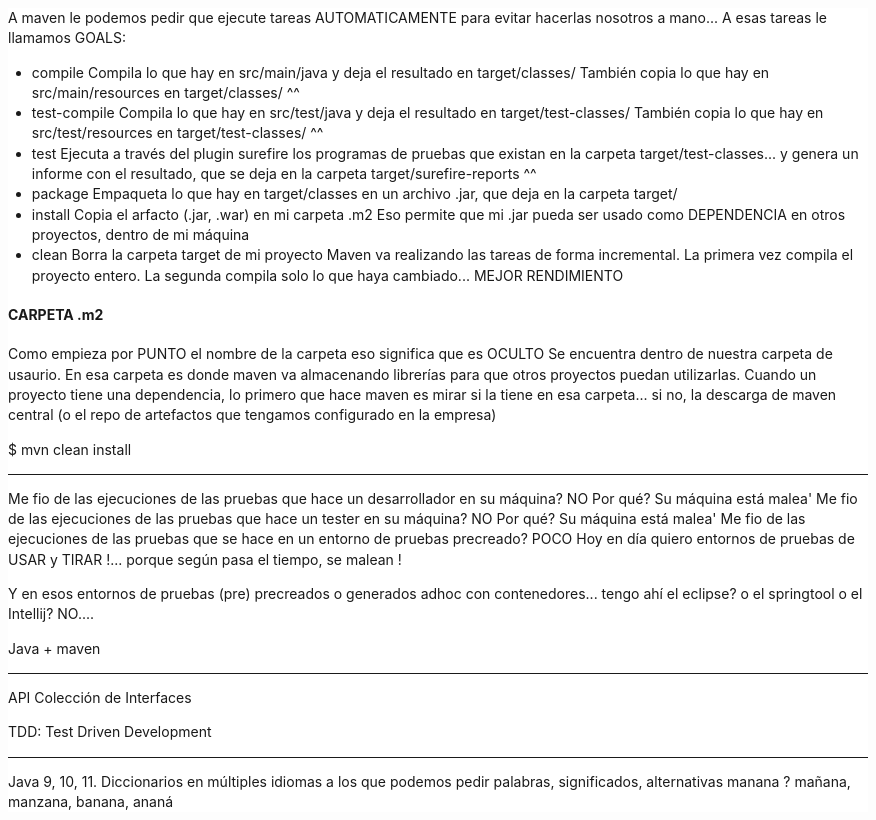 A maven le podemos pedir que ejecute tareas AUTOMATICAMENTE para evitar hacerlas nosotros a mano... A esas tareas le llamamos GOALS:
- compile       Compila lo que hay en src/main/java y deja el resultado en target/classes/
                También copia lo que hay en src/main/resources en target/classes/
     ^^
- test-compile  Compila lo que hay en src/test/java y deja el resultado en target/test-classes/
                También copia lo que hay en src/test/resources en target/test-classes/
     ^^
- test          Ejecuta a través del plugin surefire los programas de pruebas que existan en la 
                carpeta target/test-classes... y genera un informe con el resultado, que se 
                deja en la carpeta target/surefire-reports
     ^^
- package       Empaqueta lo que hay en target/classes en un archivo .jar, que deja en la 
                carpeta target/
- install       Copia el arfacto (.jar, .war) en mi carpeta .m2
                Eso permite que mi .jar pueda ser usado como DEPENDENCIA en  otros proyectos, dentro de mi máquina
- clean         Borra la carpeta target de mi proyecto
                Maven va realizando las tareas de forma incremental.
                    La primera vez compila el proyecto entero.
                    La segunda compila solo lo que haya cambiado... MEJOR RENDIMIENTO

#### CARPETA .m2

Como empieza por PUNTO el nombre de la carpeta eso significa que es OCULTO 
Se encuentra dentro de nuestra carpeta de usaurio.
En esa carpeta es donde maven va almacenando librerías para que otros proyectos puedan utilizarlas.
Cuando un proyecto tiene una dependencia, lo primero que hace maven es mirar si la tiene en esa carpeta... si no, la descarga de maven central (o el repo de artefactos que tengamos configurado en la empresa)


$ mvn clean install 

---
Me fio de las ejecuciones de las pruebas que hace un desarrollador en su máquina? NO
    Por qué? Su máquina está malea'
Me fio de las ejecuciones de las pruebas que hace un tester en su máquina? NO
    Por qué? Su máquina está malea'
Me fio de las ejecuciones de las pruebas que se hace en un entorno de pruebas precreado? POCO
    Hoy en día quiero entornos de pruebas de USAR y TIRAR !... porque según pasa el tiempo, se malean !

Y en esos entornos de pruebas (pre) precreados o generados adhoc con contenedores... tengo ahí el eclipse? o el springtool o el Intellij? NO....

Java + maven

---

API
 Colección  de Interfaces

TDD: Test Driven Development

---
Java 9, 10, 11.
Diccionarios en múltiples idiomas a los que podemos pedir palabras, significados, alternativas
        manana ? mañana, manzana, banana, ananá
